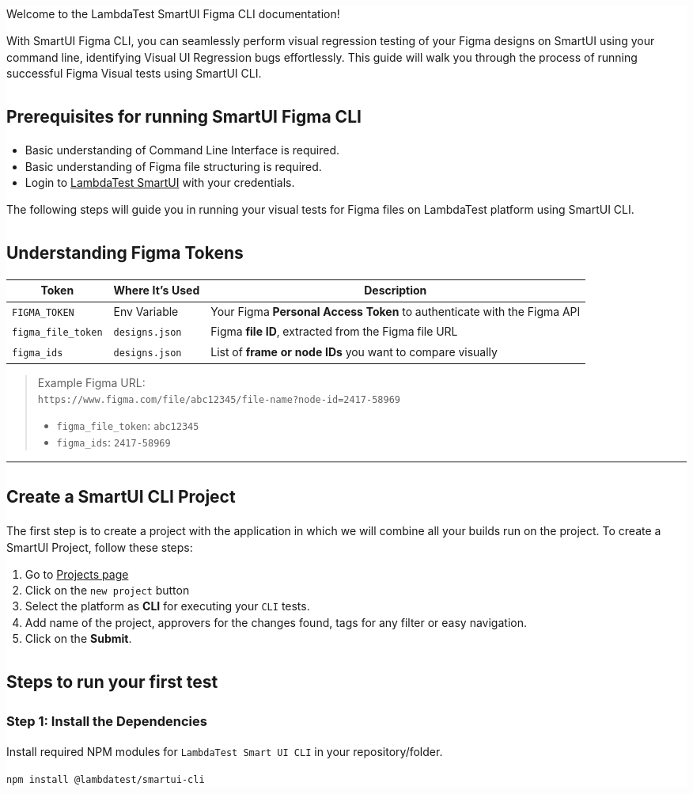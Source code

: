 Welcome to the LambdaTest SmartUI Figma CLI documentation! 

With SmartUI Figma CLI, you can seamlessly perform visual regression testing of your Figma designs on SmartUI using your command line, identifying Visual UI Regression bugs effortlessly. This guide will walk you through the process of running successful Figma Visual tests using SmartUI CLI.

## Prerequisites for running SmartUI Figma CLI 

- Basic understanding of Command Line Interface is required.
- Basic understanding of Figma file structuring is required.
- Login to [LambdaTest SmartUI](https://smartui.lambdatest.com/) with your credentials.

The following steps will guide you in running your visual tests for Figma files on LambdaTest platform using SmartUI CLI.

## Understanding Figma Tokens

| Token                | Where It’s Used | Description                                                                 |
|----------------------|------------------|-----------------------------------------------------------------------------|
| `FIGMA_TOKEN`        | Env Variable     | Your Figma **Personal Access Token** to authenticate with the Figma API    |
| `figma_file_token`   | `designs.json`   | Figma **file ID**, extracted from the Figma file URL                       |
| `figma_ids`          | `designs.json`   | List of **frame or node IDs** you want to compare visually                 |

> Example Figma URL:  
> `https://www.figma.com/file/abc12345/file-name?node-id=2417-58969`  
> - `figma_file_token`: `abc12345`  
> - `figma_ids`: `2417-58969`

---


## Create a SmartUI CLI Project

The first step is to create a project with the application in which we will combine all your builds run on the project. To create a SmartUI Project, follow these steps:

1. Go to [Projects page](https://smartui.lambdatest.com/)
2. Click on the `new project` button
3. Select the platform as <b>CLI</b> for executing your `CLI` tests.
4. Add name of the project, approvers for the changes found, tags for any filter or easy navigation.
5. Click on the **Submit**.


## Steps to run your first test


### **Step 1**: Install the Dependencies

Install required NPM modules for `LambdaTest Smart UI CLI` in your repository/folder.

```bash
npm install @lambdatest/smartui-cli
```
